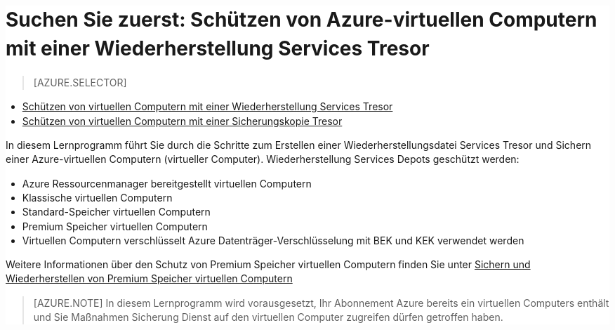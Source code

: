 <properties
    pageTitle="Suchen Sie zuerst: Schützen von Azure-virtuellen Computern mit einer Wiederherstellung Services Tresor | Microsoft Azure"
    description="Schützen von Azure-virtuellen Computern mit einer Wiederherstellung Services Tresor. Verwenden Sie Sicherungskopien der Ressourcenmanager bereitgestellt virtuellen Computern, klassischen bereitgestellt virtuellen Computern und Premium Speicher virtuellen Computern zum Schutz Ihrer Daten ein. Erstellen Sie und registrieren Sie einer Wiederherstellung Services Tresor. Virtuellen Computern registrieren, Richtlinie erstellen und Schützen von virtuellen Computern in Azure."
    services="backup"
    documentationCenter=""
    authors="markgalioto"
    manager="cfreeman"
    editor=""
    keyword="backups; vm backup"/>

<tags
    ms.service="backup"
    ms.workload="storage-backup-recovery"
    ms.tgt_pltfrm="na"
    ms.devlang="na"
    ms.topic="hero-article"
    ms.date="10/13/2016"
    ms.author="markgal; jimpark"/>


# <a name="first-look-protect-azure-vms-with-a-recovery-services-vault"></a>Suchen Sie zuerst: Schützen von Azure-virtuellen Computern mit einer Wiederherstellung Services Tresor

> [AZURE.SELECTOR]
- [Schützen von virtuellen Computern mit einer Wiederherstellung Services Tresor](backup-azure-vms-first-look-arm.md)
- [Schützen von virtuellen Computern mit einer Sicherungskopie Tresor](backup-azure-vms-first-look.md)

In diesem Lernprogramm führt Sie durch die Schritte zum Erstellen einer Wiederherstellungsdatei Services Tresor und Sichern einer Azure-virtuellen Computern (virtueller Computer). Wiederherstellung Services Depots geschützt werden:

- Azure Ressourcenmanager bereitgestellt virtuellen Computern
- Klassische virtuellen Computern
- Standard-Speicher virtuellen Computern
- Premium Speicher virtuellen Computern
- Virtuellen Computern verschlüsselt Azure Datenträger-Verschlüsselung mit BEK und KEK verwendet werden

Weitere Informationen über den Schutz von Premium Speicher virtuellen Computern finden Sie unter [Sichern und Wiederherstellen von Premium Speicher virtuellen Computern](backup-introduction-to-azure-backup.md#back-up-and-restore-premium-storage-vms)

>[AZURE.NOTE] In diesem Lernprogramm wird vorausgesetzt, Ihr Abonnement Azure bereits ein virtuellen Computers enthält und Sie Maßnahmen Sicherung Dienst auf den virtuellen Computer zugreifen dürfen getroffen haben.
